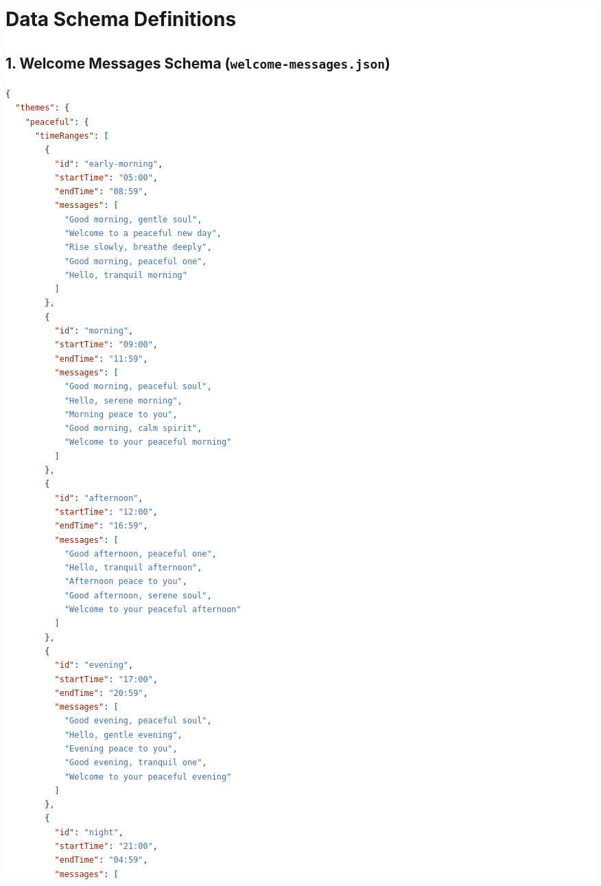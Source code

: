 # Data Schema Definitions

## 1. Welcome Messages Schema (`welcome-messages.json`)

```json
{
  "themes": {
    "peaceful": {
      "timeRanges": [
        {
          "id": "early-morning",
          "startTime": "05:00",
          "endTime": "08:59",
          "messages": [
            "Good morning, gentle soul",
            "Welcome to a peaceful new day",
            "Rise slowly, breathe deeply",
            "Good morning, peaceful one",
            "Hello, tranquil morning"
          ]
        },
        {
          "id": "morning",
          "startTime": "09:00",
          "endTime": "11:59",
          "messages": [
            "Good morning, peaceful soul",
            "Hello, serene morning",
            "Morning peace to you",
            "Good morning, calm spirit",
            "Welcome to your peaceful morning"
          ]
        },
        {
          "id": "afternoon",
          "startTime": "12:00",
          "endTime": "16:59",
          "messages": [
            "Good afternoon, peaceful one",
            "Hello, tranquil afternoon",
            "Afternoon peace to you",
            "Good afternoon, serene soul",
            "Welcome to your peaceful afternoon"
          ]
        },
        {
          "id": "evening",
          "startTime": "17:00",
          "endTime": "20:59",
          "messages": [
            "Good evening, peaceful soul",
            "Hello, gentle evening",
            "Evening peace to you",
            "Good evening, tranquil one",
            "Welcome to your peaceful evening"
          ]
        },
        {
          "id": "night",
          "startTime": "21:00",
          "endTime": "04:59",
          "messages": [
```